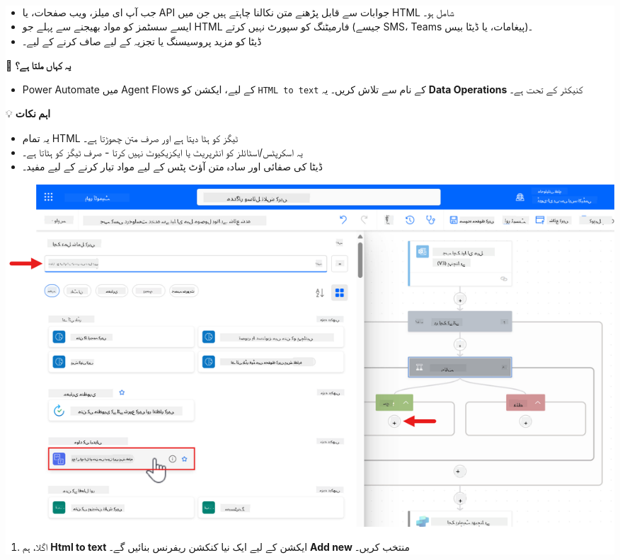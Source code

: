 - جب آپ ای میلز، ویب صفحات، یا API جوابات سے قابل پڑھنے متن نکالنا چاہتے ہیں جن میں HTML شامل ہو۔
- ایسے سسٹمز کو مواد بھیجنے سے پہلے جو HTML فارمیٹنگ کو سپورٹ نہیں کرتے (جیسے SMS، Teams پیغامات، یا ڈیٹا بیس)۔
- ڈیٹا کو مزید پروسیسنگ یا تجزیہ کے لیے صاف کرنے کے لیے۔

🔭 **یہ کہاں ملتا ہے؟**

- Power Automate میں Agent Flows کے لیے، ایکشن کو `HTML to text` کے نام سے تلاش کریں۔ یہ **Data Operations** کنیکٹر کے تحت ہے۔

💡 **اہم نکات**

- یہ تمام HTML ٹیگز کو ہٹا دیتا ہے اور صرف متن چھوڑتا ہے۔
- یہ اسکرپٹس/اسٹائلز کو انٹرپریٹ یا ایکزیکیوٹ نہیں کرتا - صرف ٹیگز کو ہٹاتا ہے۔
- ڈیٹا کی صفائی اور سادہ متن آؤٹ پٹس کے لیے مواد تیار کرنے کے لیے مفید۔

![Html to text ایکشن شامل کریں](../../../../../translated_images/3.1_13_AddHTMLToTextAction.2aa9468b87dbeb847c083f24da0fe99438b39f826b13a70982ec255a97c2aa80.ur.png)

1. اگلا، ہم **Html to text** ایکشن کے لیے ایک نیا کنکشن ریفرنس بنائیں گے۔ **Add new** منتخب کریں۔
